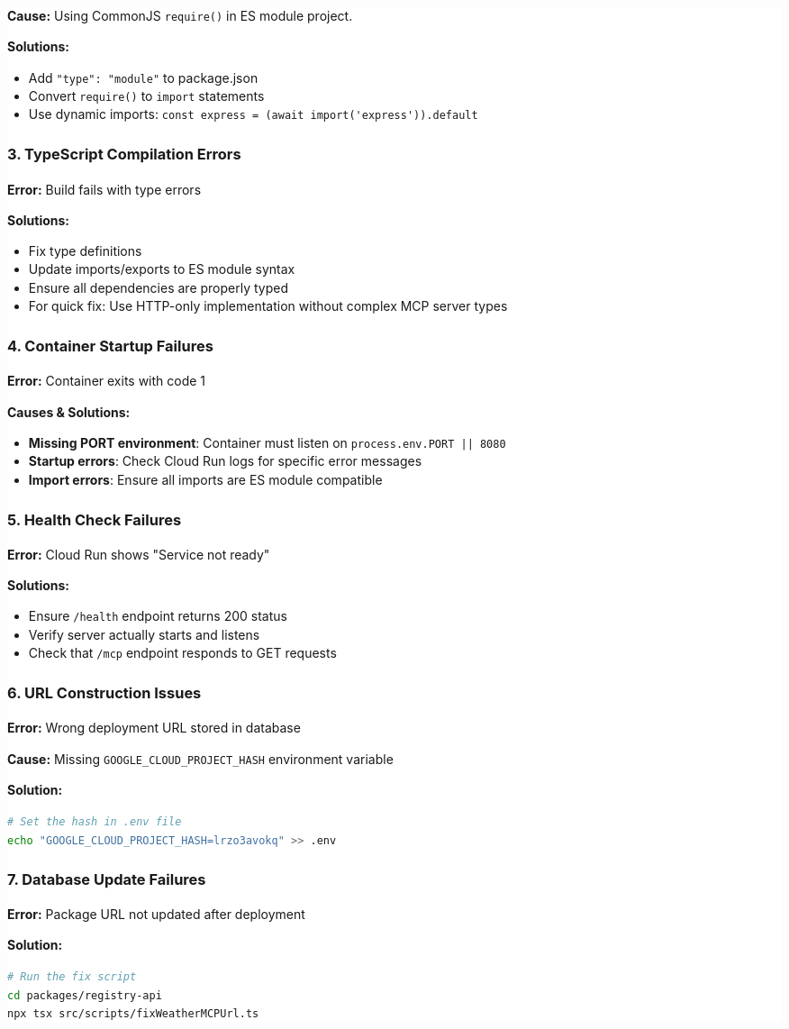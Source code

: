 **Cause:** Using CommonJS `require()` in ES module project.

**Solutions:**
- Add `"type": "module"` to package.json
- Convert `require()` to `import` statements
- Use dynamic imports: `const express = (await import('express')).default`

### 3. TypeScript Compilation Errors

**Error:** Build fails with type errors

**Solutions:**
- Fix type definitions
- Update imports/exports to ES module syntax
- Ensure all dependencies are properly typed
- For quick fix: Use HTTP-only implementation without complex MCP server types

### 4. Container Startup Failures

**Error:** Container exits with code 1

**Causes & Solutions:**
- **Missing PORT environment**: Container must listen on `process.env.PORT || 8080`
- **Startup errors**: Check Cloud Run logs for specific error messages
- **Import errors**: Ensure all imports are ES module compatible

### 5. Health Check Failures

**Error:** Cloud Run shows "Service not ready"

**Solutions:**
- Ensure `/health` endpoint returns 200 status
- Verify server actually starts and listens
- Check that `/mcp` endpoint responds to GET requests

### 6. URL Construction Issues

**Error:** Wrong deployment URL stored in database

**Cause:** Missing `GOOGLE_CLOUD_PROJECT_HASH` environment variable

**Solution:**
```bash
# Set the hash in .env file
echo "GOOGLE_CLOUD_PROJECT_HASH=lrzo3avokq" >> .env
```

### 7. Database Update Failures

**Error:** Package URL not updated after deployment

**Solution:**
```bash
# Run the fix script
cd packages/registry-api
npx tsx src/scripts/fixWeatherMCPUrl.ts
```

